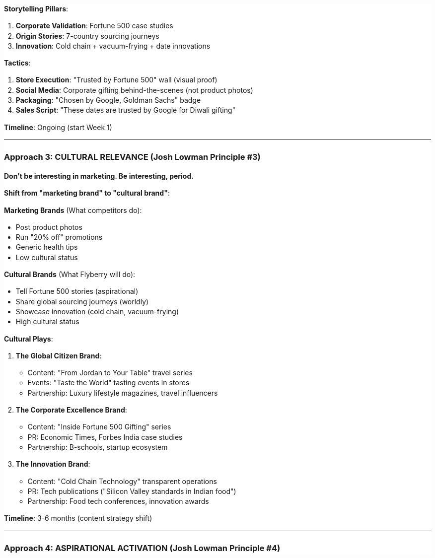 **Storytelling Pillars**:
1. **Corporate Validation**: Fortune 500 case studies
2. **Origin Stories**: 7-country sourcing journeys
3. **Innovation**: Cold chain + vacuum-frying + date innovations

**Tactics**:
1. **Store Execution**: "Trusted by Fortune 500" wall (visual proof)
2. **Social Media**: Corporate gifting behind-the-scenes (not product photos)
3. **Packaging**: "Chosen by Google, Goldman Sachs" badge
4. **Sales Script**: "These dates are trusted by Google for Diwali gifting"

**Timeline**: Ongoing (start Week 1)

---

### **Approach 3: CULTURAL RELEVANCE** (Josh Lowman Principle #3)

**Don't be interesting in marketing. Be interesting, period.**

**Shift from "marketing brand" to "cultural brand"**:

**Marketing Brands** (What competitors do):
- Post product photos
- Run "20% off" promotions
- Generic health tips
- Low cultural status

**Cultural Brands** (What Flyberry will do):
- Tell Fortune 500 stories (aspirational)
- Share global sourcing journeys (worldly)
- Showcase innovation (cold chain, vacuum-frying)
- High cultural status

**Cultural Plays**:

1. **The Global Citizen Brand**:
   - Content: "From Jordan to Your Table" travel series
   - Events: "Taste the World" tasting events in stores
   - Partnership: Luxury lifestyle magazines, travel influencers

2. **The Corporate Excellence Brand**:
   - Content: "Inside Fortune 500 Gifting" series
   - PR: Economic Times, Forbes India case studies
   - Partnership: B-schools, startup ecosystem

3. **The Innovation Brand**:
   - Content: "Cold Chain Technology" transparent operations
   - PR: Tech publications ("Silicon Valley standards in Indian food")
   - Partnership: Food tech conferences, innovation awards

**Timeline**: 3-6 months (content strategy shift)

---

### **Approach 4: ASPIRATIONAL ACTIVATION** (Josh Lowman Principle #4)
